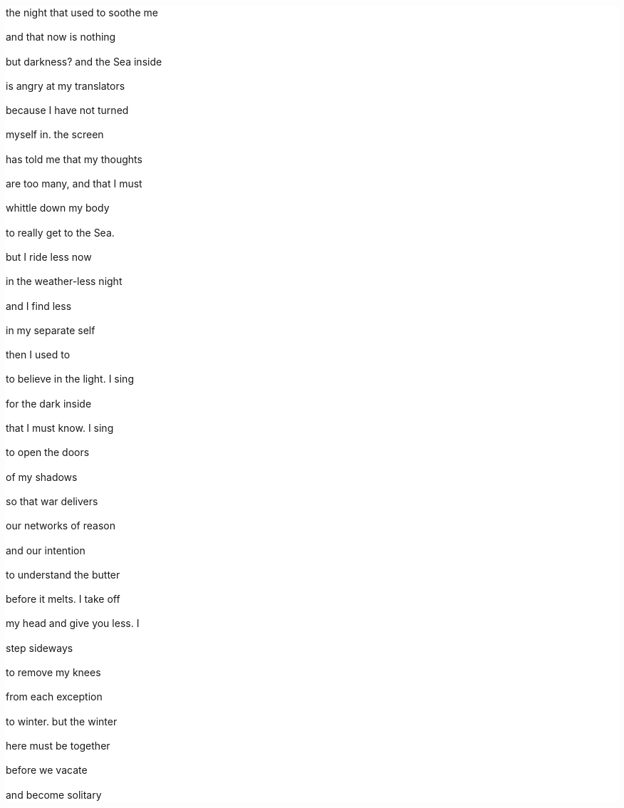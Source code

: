 the night that used to soothe me

and that now is nothing

but darkness? and the Sea inside

is angry at my translators

because I have not turned

myself in. the screen

has told me that my thoughts

are too many, and that I must

whittle down my body

to really get to the Sea.

but I ride less now

in the weather-less night

and I find less

in my separate self

then I used to

to believe in the light. I sing

for the dark inside

that I must know. I sing

to open the doors

of my shadows

so that war delivers

our networks of reason

and our intention

to understand the butter

before it melts. I take off

my head and give you less. I

step sideways

to remove my knees

from each exception

to winter. but the winter

here must be together

before we vacate

and become solitary
